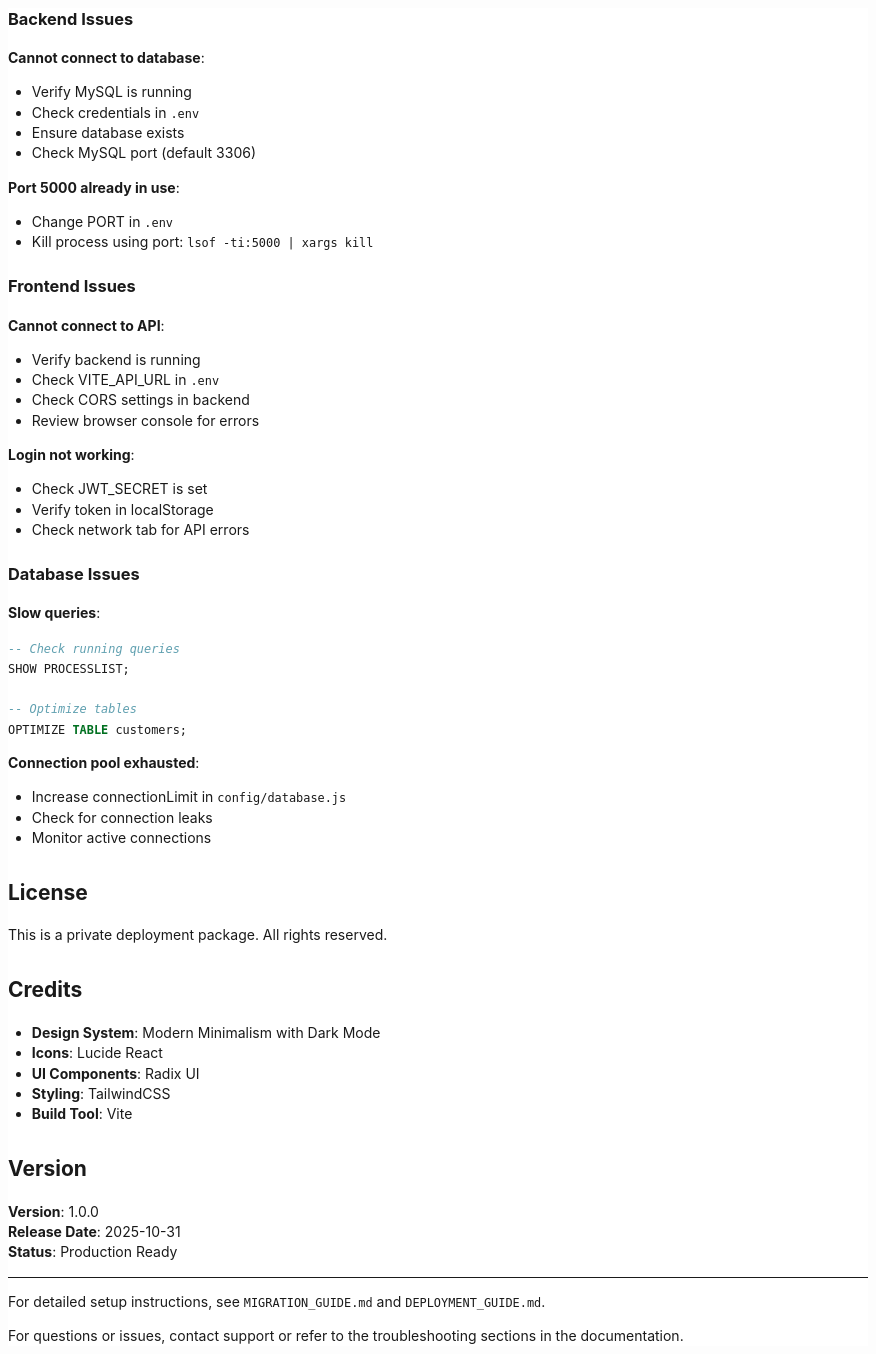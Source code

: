 ### Backend Issues

**Cannot connect to database**:
- Verify MySQL is running
- Check credentials in `.env`
- Ensure database exists
- Check MySQL port (default 3306)

**Port 5000 already in use**:
- Change PORT in `.env`
- Kill process using port: `lsof -ti:5000 | xargs kill`

### Frontend Issues

**Cannot connect to API**:
- Verify backend is running
- Check VITE_API_URL in `.env`
- Check CORS settings in backend
- Review browser console for errors

**Login not working**:
- Check JWT_SECRET is set
- Verify token in localStorage
- Check network tab for API errors

### Database Issues

**Slow queries**:
```sql
-- Check running queries
SHOW PROCESSLIST;

-- Optimize tables
OPTIMIZE TABLE customers;
```

**Connection pool exhausted**:
- Increase connectionLimit in `config/database.js`
- Check for connection leaks
- Monitor active connections

## License

This is a private deployment package. All rights reserved.

## Credits

- **Design System**: Modern Minimalism with Dark Mode
- **Icons**: Lucide React
- **UI Components**: Radix UI
- **Styling**: TailwindCSS
- **Build Tool**: Vite

## Version

**Version**: 1.0.0  
**Release Date**: 2025-10-31  
**Status**: Production Ready

---

For detailed setup instructions, see `MIGRATION_GUIDE.md` and `DEPLOYMENT_GUIDE.md`.

For questions or issues, contact support or refer to the troubleshooting sections in the documentation.
